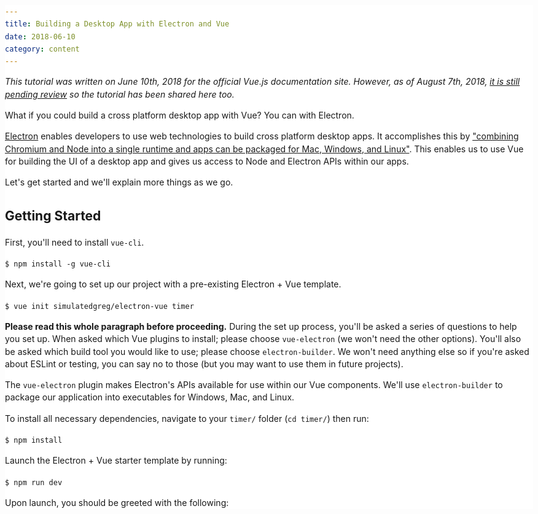 ```yaml
---
title: Building a Desktop App with Electron and Vue
date: 2018-06-10
category: content
---
```


_This tutorial was written on June 10th, 2018 for the official Vue.js documentation site. However, as of August 7th, 2018, [it is still pending review](https://github.com/vuejs/vuejs.org/pull/1681) so the tutorial has been shared here too._

What if you could build a cross platform desktop app with Vue? You can with Electron.

[Electron](https://electronjs.org/) enables developers to use web technologies to build cross platform desktop apps. It accomplishes this by ["combining Chromium and Node into a single runtime and apps can be packaged for Mac, Windows, and Linux"](https://electronjs.org/docs/tutorial/about#about-electron). This enables us to use Vue for building
the UI of a desktop app and gives us access to Node and Electron APIs within our apps.

Let's get started and we'll explain more things as we go.

## Getting Started

First, you'll need to install `vue-cli`.

```
$ npm install -g vue-cli
```

Next, we're going to set up our project with a pre-existing Electron + Vue template.

```
$ vue init simulatedgreg/electron-vue timer
```

**Please read this whole paragraph before proceeding.** During the set up process, you'll be asked a series of questions to help you set up. When asked which Vue plugins to install; please choose `vue-electron` (we won't need the other options). You'll also be asked which build tool you would like to use; please choose `electron-builder`. We won't need anything else so if you're asked about ESLint or testing, you can say no to those (but you may want to use them in future projects).

The `vue-electron` plugin makes Electron's APIs available for use within our Vue components. We'll use `electron-builder` to package our application into executables for Windows, Mac, and Linux.

To install all necessary dependencies, navigate to your `timer/` folder (`cd timer/`) then run:

```
$ npm install
```

Launch the Electron + Vue starter template by running:

```
$ npm run dev
```

Upon launch, you should be greeted with the following:

